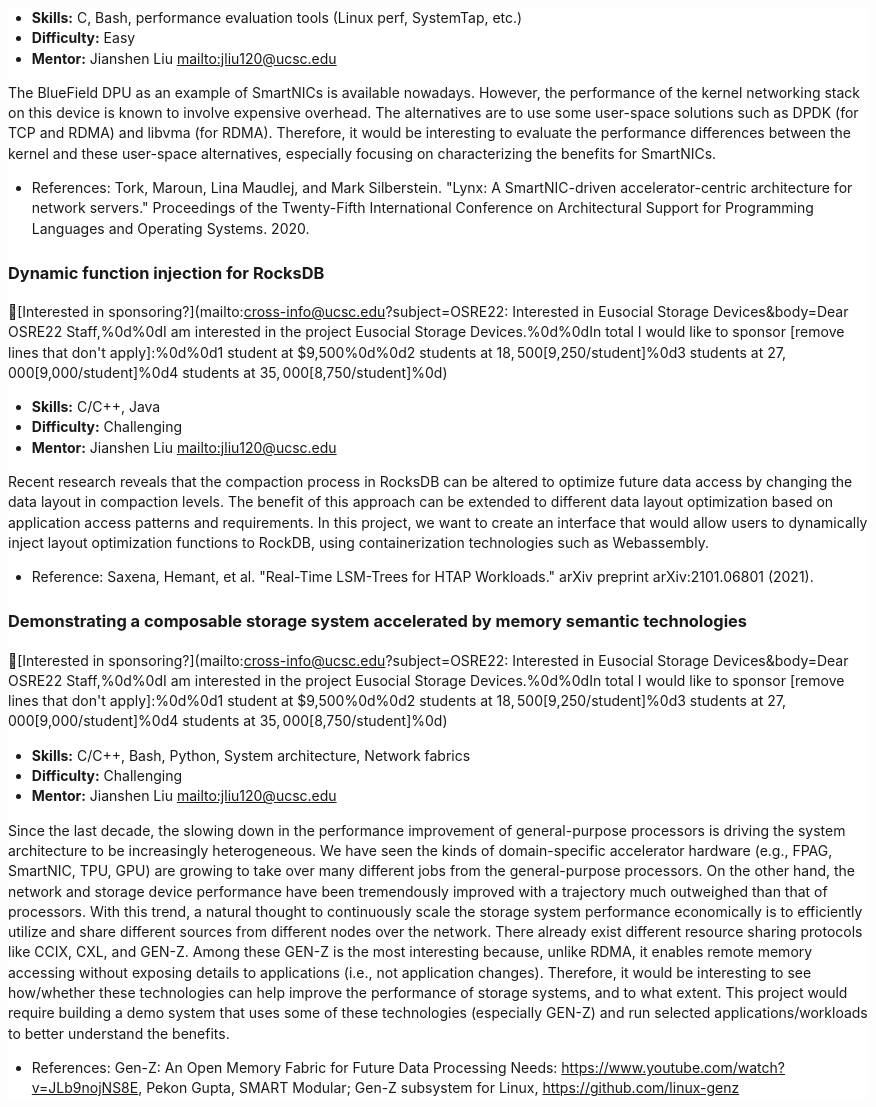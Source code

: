  - **Skills:** C, Bash, performance evaluation tools (Linux perf, SystemTap, etc.)
 - **Difficulty:** Easy
 - **Mentor:** Jianshen Liu <mailto:jliu120@ucsc.edu>

The BlueField DPU as an example of SmartNICs is available nowadays. However, the performance of the kernel networking stack on this device is known to involve expensive overhead. The alternatives are to use some user-space solutions such as DPDK (for TCP and RDMA) and libvma (for RDMA). Therefore, it would be interesting to evaluate the performance differences between the kernel and these user-space alternatives, especially focusing on characterizing the benefits for SmartNICs.
 - References: Tork, Maroun, Lina Maudlej, and Mark Silberstein. "Lynx: A SmartNIC-driven accelerator-centric architecture for network servers." Proceedings of the Twenty-Fifth International Conference on Architectural Support for Programming Languages and Operating Systems. 2020.

### Dynamic function injection for RocksDB
💝[Interested in sponsoring?](mailto:cross-info@ucsc.edu?subject=OSRE22: Interested in  Eusocial Storage Devices&body=Dear OSRE22 Staff,%0d%0dI am interested in the project Eusocial Storage Devices.%0d%0dIn total I would like to sponsor [remove lines that don't apply]:%0d%0d1 student at $9,500%0d%0d2 students at $18,500 [$9,250/student]%0d3 students at $27,000 [$9,000/student]%0d4 students at $35,000 [$8,750/student]%0d)

 - **Skills:** C/C++, Java
 - **Difficulty:** Challenging
 - **Mentor:** Jianshen Liu <mailto:jliu120@ucsc.edu>

Recent research reveals that the compaction process in RocksDB can be altered to optimize future data access by changing the data layout in compaction levels. The benefit of this approach can be extended to different data layout optimization based on application access patterns and requirements. In this project, we want to create an interface that would allow users to dynamically inject layout optimization functions to RockDB, using containerization technologies such as Webassembly.
 - Reference: Saxena, Hemant, et al. "Real-Time LSM-Trees for HTAP Workloads." arXiv preprint arXiv:2101.06801 (2021).


### Demonstrating a composable storage system accelerated by memory semantic technologies
💝[Interested in sponsoring?](mailto:cross-info@ucsc.edu?subject=OSRE22: Interested in  Eusocial Storage Devices&body=Dear OSRE22 Staff,%0d%0dI am interested in the project Eusocial Storage Devices.%0d%0dIn total I would like to sponsor [remove lines that don't apply]:%0d%0d1 student at $9,500%0d%0d2 students at $18,500 [$9,250/student]%0d3 students at $27,000 [$9,000/student]%0d4 students at $35,000 [$8,750/student]%0d)

 - **Skills:** C/C++, Bash, Python, System architecture, Network fabrics
 - **Difficulty:** Challenging
 - **Mentor:** Jianshen Liu <mailto:jliu120@ucsc.edu>

Since the last decade, the slowing down in the performance improvement of general-purpose processors is driving the system architecture to be increasingly heterogeneous. We have seen the kinds of domain-specific accelerator hardware (e.g., FPAG, SmartNIC, TPU, GPU) are growing to take over many different jobs from the general-purpose processors. On the other hand, the network and storage device performance have been tremendously improved with a trajectory much outweighed than that of processors. With this trend, a natural thought to continuously scale the storage system performance economically is to efficiently utilize and share different sources from different nodes over the network. There already exist different resource sharing protocols like CCIX, CXL, and GEN-Z. Among these GEN-Z is the most interesting because, unlike RDMA, it enables remote memory accessing without exposing details to applications (i.e., not application changes). Therefore, it would be interesting to see how/whether these technologies can help improve the performance of storage systems, and to what extent. This project would require building a demo system that uses some of these technologies (especially GEN-Z) and run selected applications/workloads to better understand the benefits.
 - References: Gen-Z: An Open Memory Fabric for Future Data Processing Needs: https://www.youtube.com/watch?v=JLb9nojNS8E, Pekon Gupta, SMART Modular; Gen-Z subsystem for Linux, https://github.com/linux-genz
